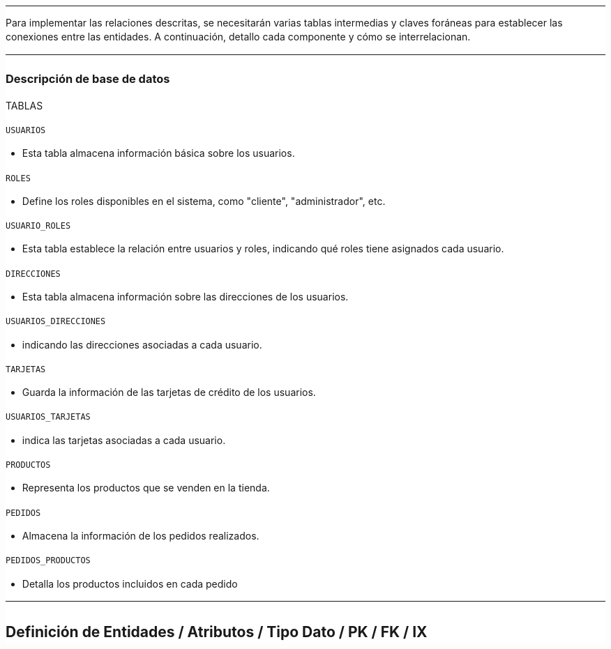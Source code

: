 ___

Para implementar las relaciones descritas, se necesitarán varias tablas intermedias y claves foráneas para establecer las conexiones entre las entidades.  A continuación, detallo cada componente y cómo se interrelacionan. 

___

### Descripción de base de datos

TABLAS

`USUARIOS`  
+ Esta tabla almacena información básica sobre los usuarios.

`ROLES`  
+ Define los roles disponibles en el sistema, como "cliente", "administrador", etc. 

`USUARIO_ROLES`  
+ Esta tabla establece la relación entre usuarios y roles, indicando qué roles tiene asignados cada usuario.

`DIRECCIONES`  
+ Esta tabla almacena información sobre las direcciones de los usuarios.

`USUARIOS_DIRECCIONES`  
+ indicando las direcciones asociadas a cada usuario.

`TARJETAS`  
+ Guarda la información de las tarjetas de crédito de los usuarios.

`USUARIOS_TARJETAS`  
+ indica las tarjetas asociadas a cada usuario.

`PRODUCTOS`  
+ Representa los productos que se venden en la tienda.

`PEDIDOS`  
+ Almacena la información de los pedidos realizados.

`PEDIDOS_PRODUCTOS`  
+ Detalla los productos incluidos en cada pedido

___

## Definición de Entidades / Atributos / Tipo Dato / PK / FK / IX 

<div aling="center">